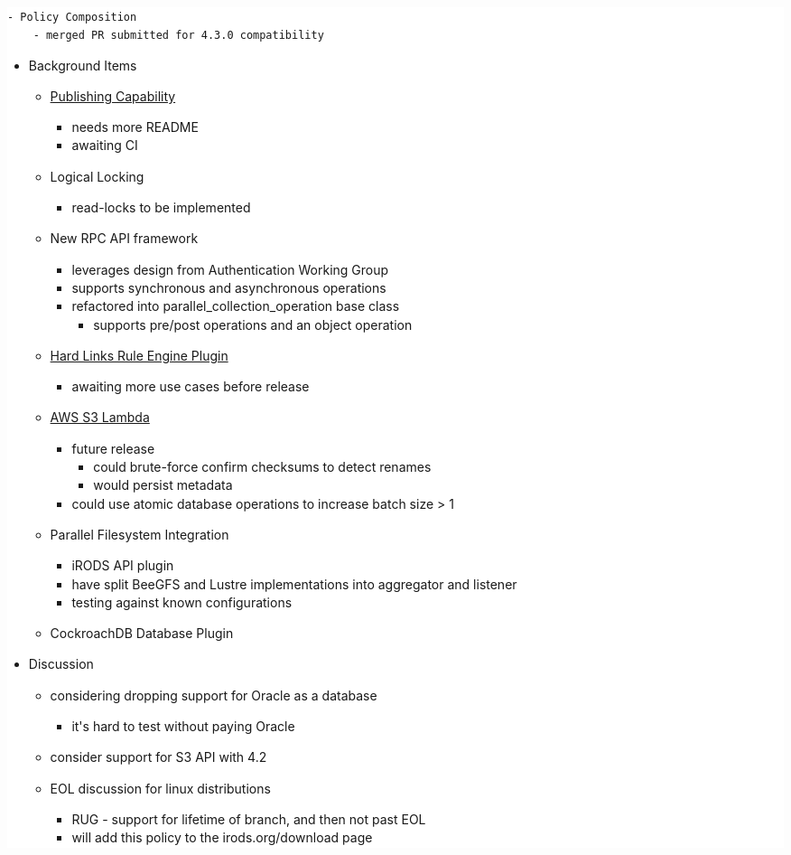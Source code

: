    - Policy Composition
        - merged PR submitted for 4.3.0 compatibility

- Background Items

    - [Publishing Capability](https://github.com/irods/irods_capability_publishing)
        - needs more README
        - awaiting CI

    - Logical Locking
        - read-locks to be implemented

    - New RPC API framework
        - leverages design from Authentication Working Group
        - supports synchronous and asynchronous operations
        - refactored into parallel_collection_operation base class
            - supports pre/post operations and an object operation

    - [Hard Links Rule Engine Plugin](https://github.com/irods/irods_rule_engine_plugin_hard_links)
        - awaiting more use cases before release

    - [AWS S3 Lambda](https://github.com/irods/irods_client_aws_lambda_s3)
        - future release
            - could brute-force confirm checksums to detect renames
            - would persist metadata
        - could use atomic database operations to increase batch size > 1

    - Parallel Filesystem Integration
        - iRODS API plugin
        - have split BeeGFS and Lustre implementations into aggregator and listener
        - testing against known configurations

    - CockroachDB Database Plugin

- Discussion

    - considering dropping support for Oracle as a database
        - it's hard to test without paying Oracle

    - consider support for S3 API with 4.2

    - EOL discussion for linux distributions
        - RUG - support for lifetime of branch, and then not past EOL
        - will add this policy to the irods.org/download page
